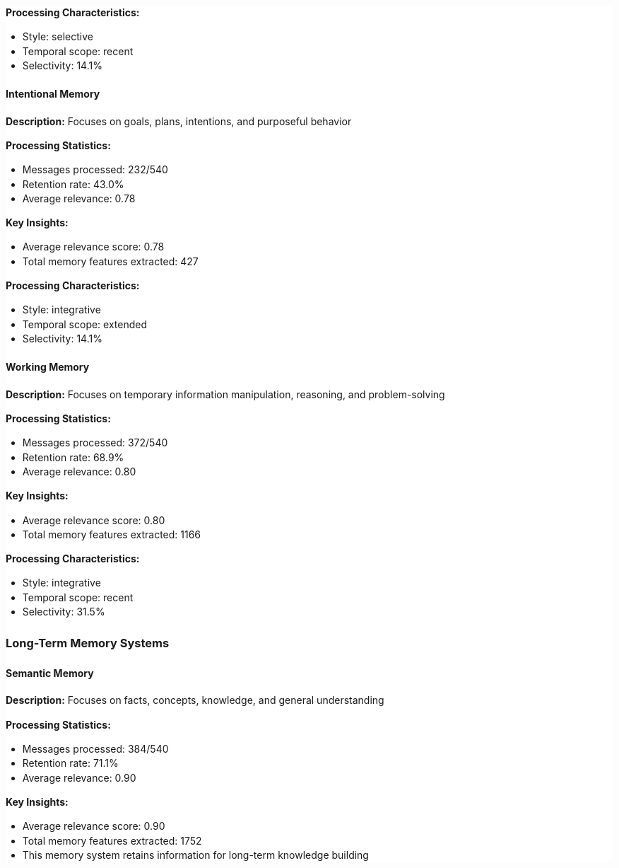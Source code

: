 **Processing Characteristics:**
- Style: selective
- Temporal scope: recent
- Selectivity: 14.1%

#### Intentional Memory

**Description:** Focuses on goals, plans, intentions, and purposeful behavior

**Processing Statistics:**
- Messages processed: 232/540
- Retention rate: 43.0%
- Average relevance: 0.78

**Key Insights:**
- Average relevance score: 0.78
- Total memory features extracted: 427

**Processing Characteristics:**
- Style: integrative
- Temporal scope: extended
- Selectivity: 14.1%

#### Working Memory

**Description:** Focuses on temporary information manipulation, reasoning, and problem-solving

**Processing Statistics:**
- Messages processed: 372/540
- Retention rate: 68.9%
- Average relevance: 0.80

**Key Insights:**
- Average relevance score: 0.80
- Total memory features extracted: 1166

**Processing Characteristics:**
- Style: integrative
- Temporal scope: recent
- Selectivity: 31.5%

### Long-Term Memory Systems

#### Semantic Memory

**Description:** Focuses on facts, concepts, knowledge, and general understanding

**Processing Statistics:**
- Messages processed: 384/540
- Retention rate: 71.1%
- Average relevance: 0.90

**Key Insights:**
- Average relevance score: 0.90
- Total memory features extracted: 1752
- This memory system retains information for long-term knowledge building

